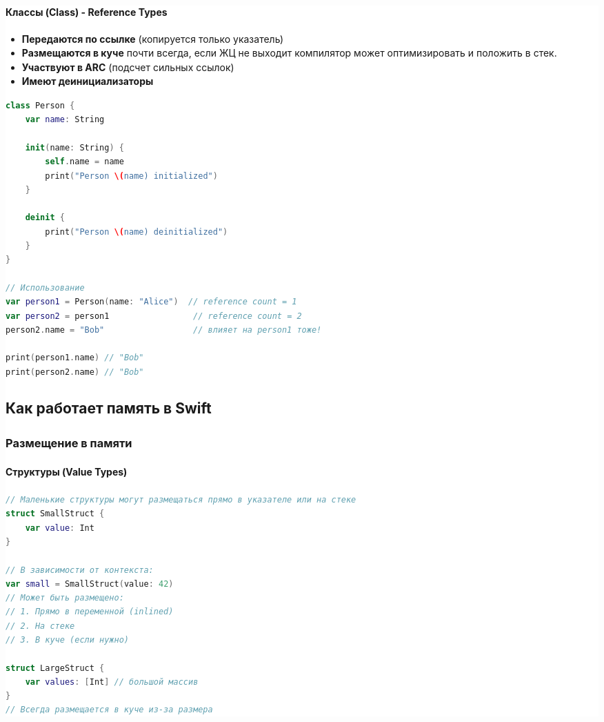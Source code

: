 #### Классы (Class) - Reference Types
- **Передаются по ссылке** (копируется только указатель)
- **Размещаются в куче** почти всегда, если ЖЦ не выходит компилятор может оптимизировать и положить в стек. 
- **Участвуют в ARC** (подсчет сильных ссылок)
- **Имеют деинициализаторы**

```swift
class Person {
    var name: String

    init(name: String) {
        self.name = name
        print("Person \(name) initialized")
    }

    deinit {
        print("Person \(name) deinitialized")
    }
}

// Использование
var person1 = Person(name: "Alice")  // reference count = 1
var person2 = person1                 // reference count = 2
person2.name = "Bob"                  // влияет на person1 тоже!

print(person1.name) // "Bob"
print(person2.name) // "Bob"
```

## Как работает память в Swift

### Размещение в памяти

#### Структуры (Value Types)
```swift
// Маленькие структуры могут размещаться прямо в указателе или на стеке
struct SmallStruct {
    var value: Int
}

// В зависимости от контекста:
var small = SmallStruct(value: 42)
// Может быть размещено:
// 1. Прямо в переменной (inlined)
// 2. На стеке
// 3. В куче (если нужно)

struct LargeStruct {
    var values: [Int] // большой массив
}
// Всегда размещается в куче из-за размера
```

